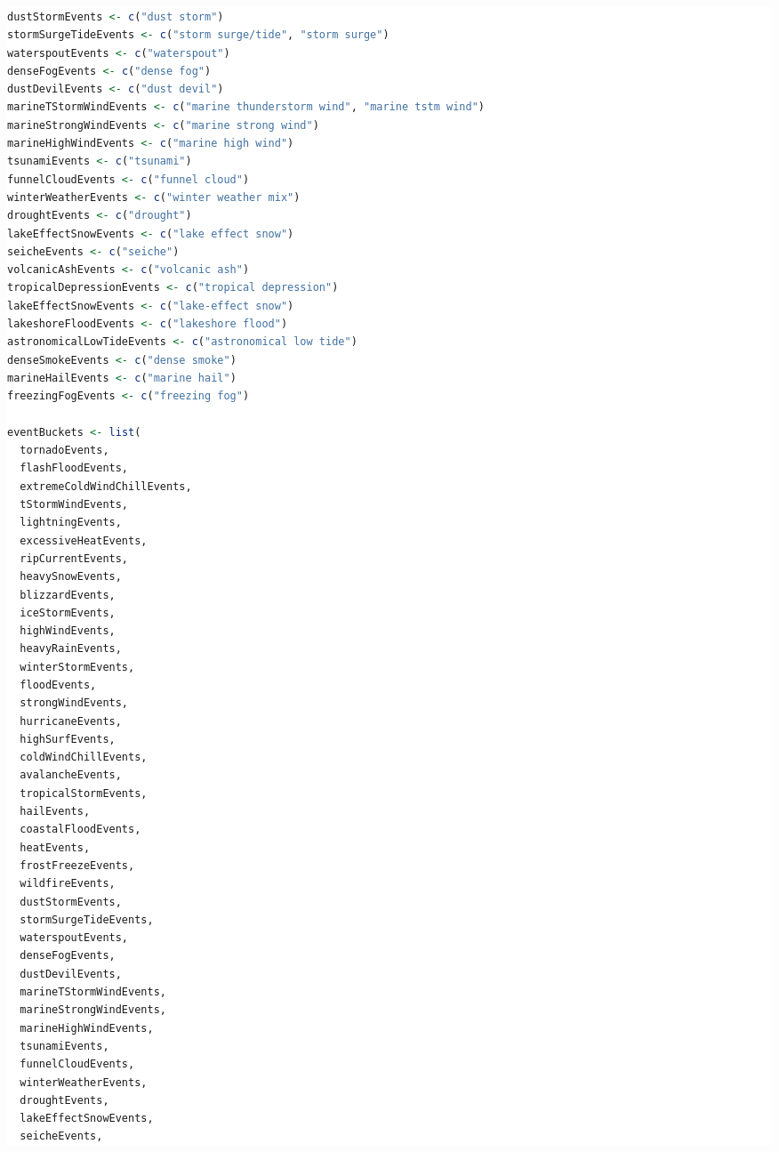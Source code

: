 ```r
dustStormEvents <- c("dust storm")
stormSurgeTideEvents <- c("storm surge/tide", "storm surge")
waterspoutEvents <- c("waterspout")
denseFogEvents <- c("dense fog")
dustDevilEvents <- c("dust devil")
marineTStormWindEvents <- c("marine thunderstorm wind", "marine tstm wind")
marineStrongWindEvents <- c("marine strong wind")
marineHighWindEvents <- c("marine high wind")
tsunamiEvents <- c("tsunami")
funnelCloudEvents <- c("funnel cloud")
winterWeatherEvents <- c("winter weather mix")
droughtEvents <- c("drought")
lakeEffectSnowEvents <- c("lake effect snow")
seicheEvents <- c("seiche")
volcanicAshEvents <- c("volcanic ash")
tropicalDepressionEvents <- c("tropical depression")
lakeEffectSnowEvents <- c("lake-effect snow")
lakeshoreFloodEvents <- c("lakeshore flood")
astronomicalLowTideEvents <- c("astronomical low tide")
denseSmokeEvents <- c("dense smoke")
marineHailEvents <- c("marine hail")
freezingFogEvents <- c("freezing fog")

eventBuckets <- list(
  tornadoEvents,
  flashFloodEvents,
  extremeColdWindChillEvents,
  tStormWindEvents,
  lightningEvents,
  excessiveHeatEvents,
  ripCurrentEvents,
  heavySnowEvents,
  blizzardEvents,
  iceStormEvents,
  highWindEvents,
  heavyRainEvents,
  winterStormEvents,
  floodEvents,
  strongWindEvents,
  hurricaneEvents,
  highSurfEvents,
  coldWindChillEvents,
  avalancheEvents,
  tropicalStormEvents,
  hailEvents,
  coastalFloodEvents,
  heatEvents,
  frostFreezeEvents,
  wildfireEvents,
  dustStormEvents,
  stormSurgeTideEvents,
  waterspoutEvents,
  denseFogEvents,
  dustDevilEvents,
  marineTStormWindEvents,
  marineStrongWindEvents,
  marineHighWindEvents,
  tsunamiEvents,
  funnelCloudEvents,
  winterWeatherEvents,
  droughtEvents,
  lakeEffectSnowEvents,
  seicheEvents,
```